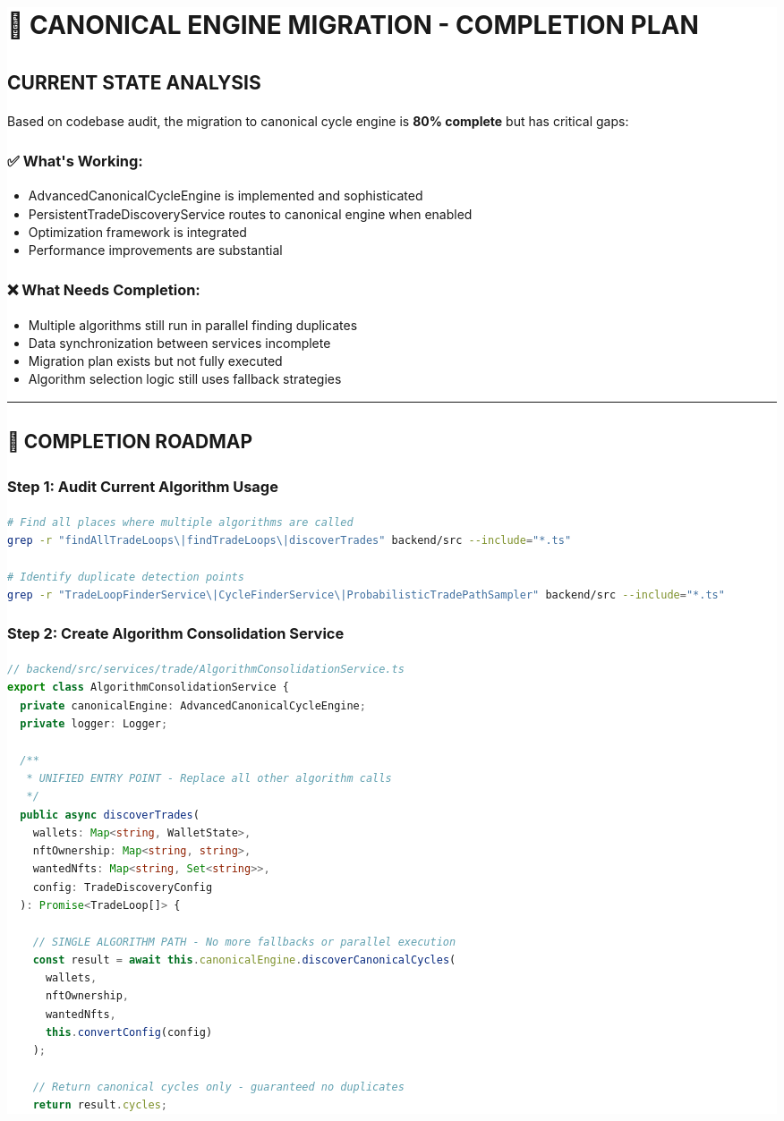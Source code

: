 # 🔄 CANONICAL ENGINE MIGRATION - COMPLETION PLAN

## **CURRENT STATE ANALYSIS**

Based on codebase audit, the migration to canonical cycle engine is **80% complete** but has critical gaps:

### **✅ What's Working:**
- AdvancedCanonicalCycleEngine is implemented and sophisticated
- PersistentTradeDiscoveryService routes to canonical engine when enabled
- Optimization framework is integrated
- Performance improvements are substantial

### **❌ What Needs Completion:**
- Multiple algorithms still run in parallel finding duplicates
- Data synchronization between services incomplete
- Migration plan exists but not fully executed
- Algorithm selection logic still uses fallback strategies

---

## **🎯 COMPLETION ROADMAP**

### **Step 1: Audit Current Algorithm Usage**

```bash
# Find all places where multiple algorithms are called
grep -r "findAllTradeLoops\|findTradeLoops\|discoverTrades" backend/src --include="*.ts"

# Identify duplicate detection points
grep -r "TradeLoopFinderService\|CycleFinderService\|ProbabilisticTradePathSampler" backend/src --include="*.ts"
```

### **Step 2: Create Algorithm Consolidation Service**

```typescript
// backend/src/services/trade/AlgorithmConsolidationService.ts
export class AlgorithmConsolidationService {
  private canonicalEngine: AdvancedCanonicalCycleEngine;
  private logger: Logger;

  /**
   * UNIFIED ENTRY POINT - Replace all other algorithm calls
   */
  public async discoverTrades(
    wallets: Map<string, WalletState>,
    nftOwnership: Map<string, string>,
    wantedNfts: Map<string, Set<string>>,
    config: TradeDiscoveryConfig
  ): Promise<TradeLoop[]> {
    
    // SINGLE ALGORITHM PATH - No more fallbacks or parallel execution
    const result = await this.canonicalEngine.discoverCanonicalCycles(
      wallets,
      nftOwnership, 
      wantedNfts,
      this.convertConfig(config)
    );

    // Return canonical cycles only - guaranteed no duplicates
    return result.cycles;
```